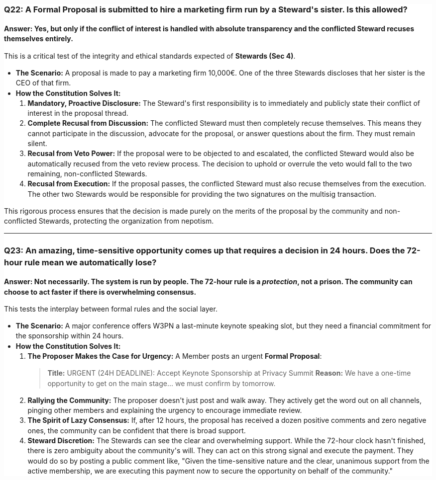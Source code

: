 ### **Q22: A Formal Proposal is submitted to hire a marketing firm run by a Steward's sister. Is this allowed?**

**Answer: Yes, but only if the conflict of interest is handled with absolute transparency and the conflicted Steward recuses themselves entirely.**

This is a critical test of the integrity and ethical standards expected of **Stewards (Sec 4)**.

*   **The Scenario:** A proposal is made to pay a marketing firm 10,000€. One of the three Stewards discloses that her sister is the CEO of that firm.
*   **How the Constitution Solves It:**
    1.  **Mandatory, Proactive Disclosure:** The Steward's first responsibility is to immediately and publicly state their conflict of interest in the proposal thread.
    2.  **Complete Recusal from Discussion:** The conflicted Steward must then completely recuse themselves. This means they cannot participate in the discussion, advocate for the proposal, or answer questions about the firm. They must remain silent.
    3.  **Recusal from Veto Power:** If the proposal were to be objected to and escalated, the conflicted Steward would also be automatically recused from the veto review process. The decision to uphold or overrule the veto would fall to the two remaining, non-conflicted Stewards.
    4.  **Recusal from Execution:** If the proposal passes, the conflicted Steward must also recuse themselves from the execution. The other two Stewards would be responsible for providing the two signatures on the multisig transaction.

This rigorous process ensures that the decision is made purely on the merits of the proposal by the community and non-conflicted Stewards, protecting the organization from nepotism.

---

### **Q23: An amazing, time-sensitive opportunity comes up that requires a decision in 24 hours. Does the 72-hour rule mean we automatically lose?**

**Answer: Not necessarily. The system is run by people. The 72-hour rule is a *protection*, not a prison. The community can choose to act faster if there is overwhelming consensus.**

This tests the interplay between formal rules and the social layer.

*   **The Scenario:** A major conference offers W3PN a last-minute keynote speaking slot, but they need a financial commitment for the sponsorship within 24 hours.
*   **How the Constitution Solves It:**
    1.  **The Proposer Makes the Case for Urgency:** A Member posts an urgent **Formal Proposal**:
        > **Title:** URGENT (24H DEADLINE): Accept Keynote Sponsorship at Privacy Summit
        > **Reason:** We have a one-time opportunity to get on the main stage... we must confirm by tomorrow.
    2.  **Rallying the Community:** The proposer doesn't just post and walk away. They actively get the word out on all channels, pinging other members and explaining the urgency to encourage immediate review.
    3.  **The Spirit of Lazy Consensus:** If, after 12 hours, the proposal has received a dozen positive comments and zero negative ones, the community can be confident that there is broad support.
    4.  **Steward Discretion:** The Stewards can see the clear and overwhelming support. While the 72-hour clock hasn't finished, there is zero ambiguity about the community's will. They can act on this strong signal and execute the payment. They would do so by posting a public comment like, "Given the time-sensitive nature and the clear, unanimous support from the active membership, we are executing this payment now to secure the opportunity on behalf of the community."
